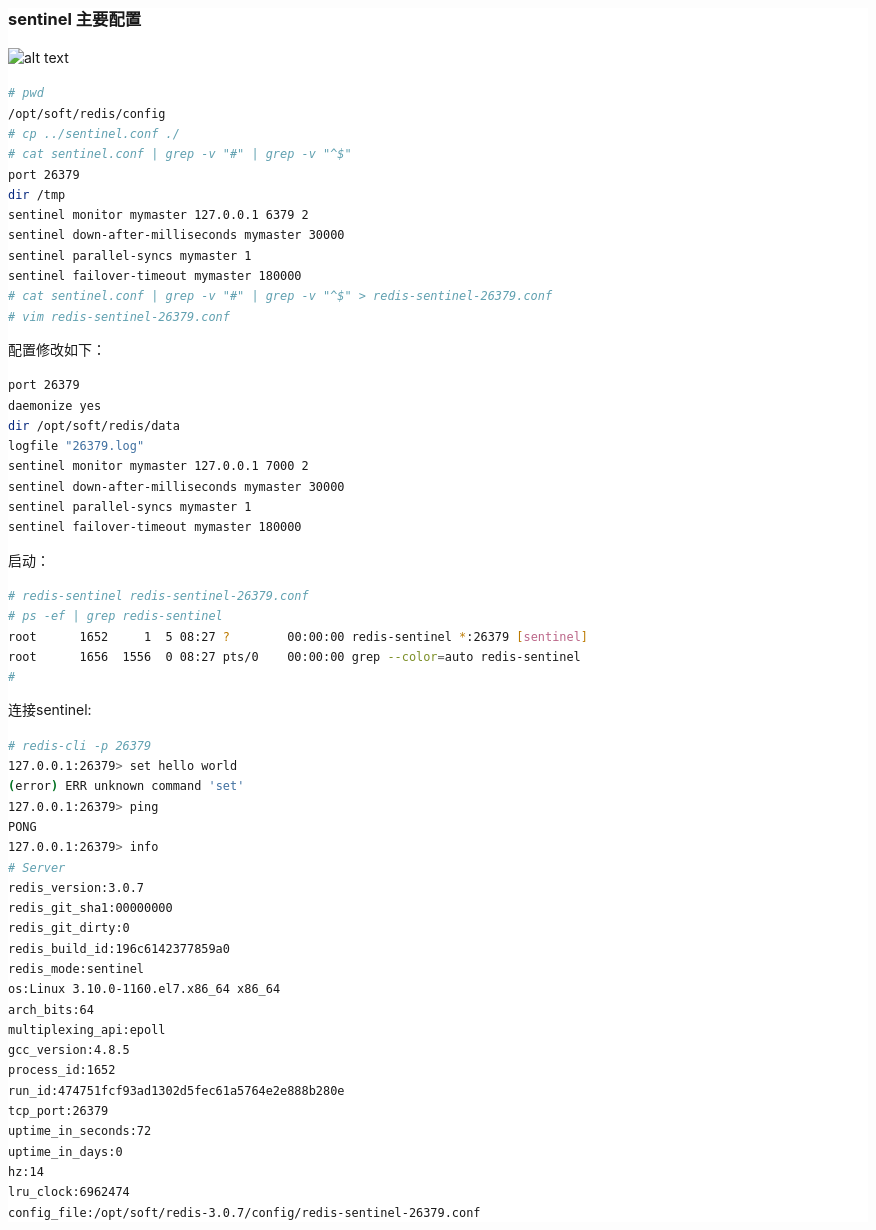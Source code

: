 ### sentinel 主要配置

![alt text](image-8.png)

```bash
# pwd
/opt/soft/redis/config
# cp ../sentinel.conf ./
# cat sentinel.conf | grep -v "#" | grep -v "^$"
port 26379
dir /tmp
sentinel monitor mymaster 127.0.0.1 6379 2
sentinel down-after-milliseconds mymaster 30000
sentinel parallel-syncs mymaster 1
sentinel failover-timeout mymaster 180000
# cat sentinel.conf | grep -v "#" | grep -v "^$" > redis-sentinel-26379.conf
# vim redis-sentinel-26379.conf
```

配置修改如下：
```bash
port 26379
daemonize yes
dir /opt/soft/redis/data
logfile "26379.log"
sentinel monitor mymaster 127.0.0.1 7000 2
sentinel down-after-milliseconds mymaster 30000
sentinel parallel-syncs mymaster 1
sentinel failover-timeout mymaster 180000
```

启动：
```bash
# redis-sentinel redis-sentinel-26379.conf
# ps -ef | grep redis-sentinel
root      1652     1  5 08:27 ?        00:00:00 redis-sentinel *:26379 [sentinel]
root      1656  1556  0 08:27 pts/0    00:00:00 grep --color=auto redis-sentinel
#
```

连接sentinel:
```bash
# redis-cli -p 26379
127.0.0.1:26379> set hello world
(error) ERR unknown command 'set'
127.0.0.1:26379> ping
PONG
127.0.0.1:26379> info
# Server
redis_version:3.0.7
redis_git_sha1:00000000
redis_git_dirty:0
redis_build_id:196c6142377859a0
redis_mode:sentinel
os:Linux 3.10.0-1160.el7.x86_64 x86_64
arch_bits:64
multiplexing_api:epoll
gcc_version:4.8.5
process_id:1652
run_id:474751fcf93ad1302d5fec61a5764e2e888b280e
tcp_port:26379
uptime_in_seconds:72
uptime_in_days:0
hz:14
lru_clock:6962474
config_file:/opt/soft/redis-3.0.7/config/redis-sentinel-26379.conf
```